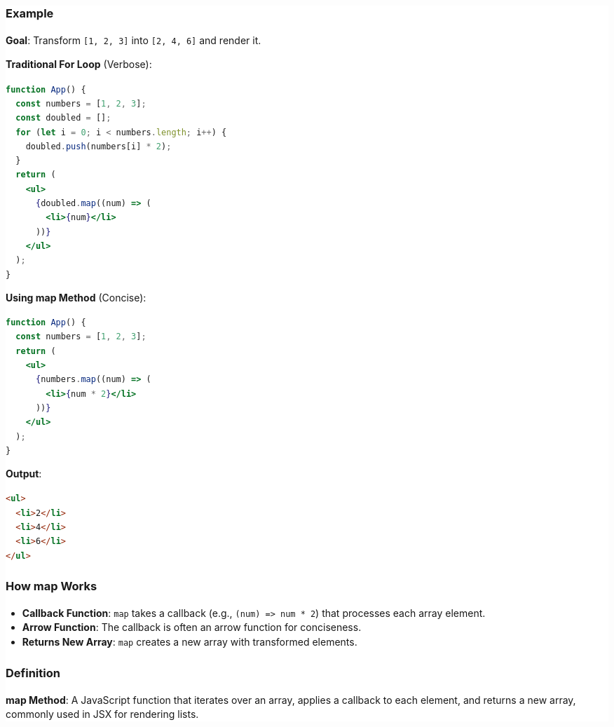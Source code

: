 ### Example
**Goal**: Transform `[1, 2, 3]` into `[2, 4, 6]` and render it.

**Traditional For Loop** (Verbose):

```jsx
function App() {
  const numbers = [1, 2, 3];
  const doubled = [];
  for (let i = 0; i < numbers.length; i++) {
    doubled.push(numbers[i] * 2);
  }
  return (
    <ul>
      {doubled.map((num) => (
        <li>{num}</li>
      ))}
    </ul>
  );
}
```

**Using map Method** (Concise):

```jsx
function App() {
  const numbers = [1, 2, 3];
  return (
    <ul>
      {numbers.map((num) => (
        <li>{num * 2}</li>
      ))}
    </ul>
  );
}
```

**Output**:
```html
<ul>
  <li>2</li>
  <li>4</li>
  <li>6</li>
</ul>
```

### How map Works
- **Callback Function**: `map` takes a callback (e.g., `(num) => num * 2`) that processes each array element.
- **Arrow Function**: The callback is often an arrow function for conciseness.
- **Returns New Array**: `map` creates a new array with transformed elements.

### Definition
**map Method**: A JavaScript function that iterates over an array, applies a callback to each element, and returns a new array, commonly used in JSX for rendering lists.
